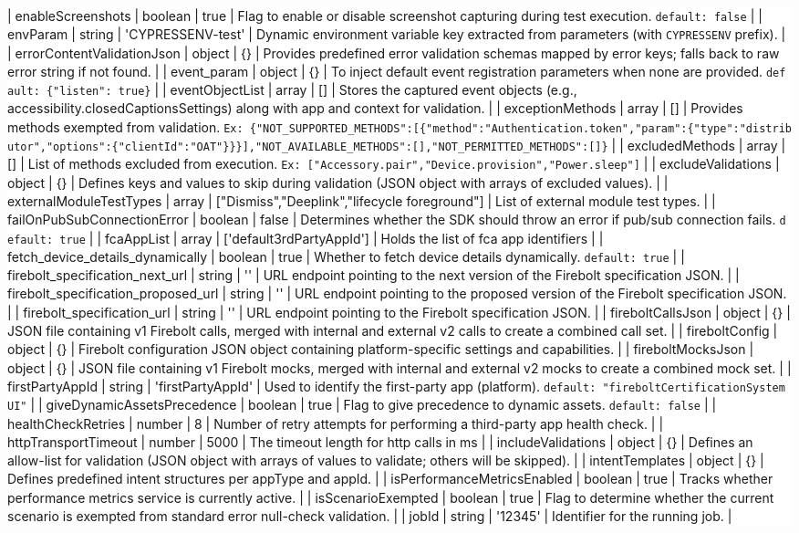 | enableScreenshots                   | boolean | true                              | Flag to enable or disable screenshot capturing during test execution. `default: false`                                      |
| envParam                            | string  | 'CYPRESSENV-test'                 | Dynamic environment variable key extracted from parameters (with `CYPRESSENV` prefix).                                      |
| errorContentValidationJson          | object  | {}                                | Provides predefined error validation schemas mapped by error keys; falls back to raw error string if not found.             |
| event_param                         | object  | {}                                | To inject default event registration parameters when none are provided. `default: {"listen": true}`                         |
| eventObjectList                     | array   | []                                | Stores the captured event objects (e.g., accessibility.closedCaptionsSettings) along with app and context for validation.   |
| exceptionMethods                    | array   | []                                | Provides methods exempted from validation. `Ex: {"NOT_SUPPORTED_METHODS":[{"method":"Authentication.token","param":{"type":"distributor","options":{"clientId":"OAT"}}}],"NOT_AVAILABLE_METHODS":[],"NOT_PERMITTED_METHODS":[]}` |
| excludedMethods                     | array   | []                                | List of methods excluded from execution. `Ex: ["Accessory.pair","Device.provision","Power.sleep"]`                          |
| excludeValidations                  | object  | {}                                | Defines keys and values to skip during validation (JSON object with arrays of excluded values).                             |
| externalModuleTestTypes             | array   | ["Dismiss","Deeplink","lifecycle foreground"] | List of external module test types.                                                                                         |
| failOnPubSubConnectionError         | boolean | false                             | Determines whether the SDK should throw an error if pub/sub connection fails. `default: true`                               |
| fcaAppList                          | array   | ['default3rdPartyAppId']          | Holds the list of fca app identifiers                                                                                       |
| fetch_device_details_dynamically    | boolean | true                              | Whether to fetch device details dynamically. `default: true`                                                                |
| firebolt_specification_next_url     | string  | ''                                | URL endpoint pointing to the next version of the Firebolt specification JSON.                                               |
| firebolt_specification_proposed_url | string  | ''                                | URL endpoint pointing to the proposed version of the Firebolt specification JSON.                                           |
| firebolt_specification_url          | string  | ''                                | URL endpoint pointing to the Firebolt specification JSON.                                                                   |
| fireboltCallsJson                   | object  | {}                                | JSON file containing v1 Firebolt calls, merged with internal and external v2 calls to create a combined call set.           |
| fireboltConfig                      | object  | {}                                | Firebolt configuration JSON object containing platform-specific settings and capabilities.                                  |
| fireboltMocksJson                   | object  | {}                                | JSON file containing v1 Firebolt mocks, merged with internal and external v2 mocks to create a combined mock set.           |
| firstPartyAppId                     | string  | 'firstPartyAppId'                 | Used to identify the first-party app (platform). `default: "fireboltCertificationSystemUI"`                                 |
| giveDynamicAssetsPrecedence         | boolean | true                              | Flag to give precedence to dynamic assets. `default: false`                                                                 |
| healthCheckRetries                  | number  | 8                                 | Number of retry attempts for performing a third-party app health check.                                                     |
| httpTransportTimeout                | number  | 5000                              | The timeout length for http calls in ms                                                                                     |
| includeValidations                  | object  | {}                                | Defines an allow-list for validation (JSON object with arrays of values to validate; others will be skipped).               |
| intentTemplates                     | object  | {}                                | Defines predefined intent structures per appType and appId.                                                                 |
| isPerformanceMetricsEnabled         | boolean | true                              | Tracks whether performance metrics service is currently active.                                                             |
| isScenarioExempted                  | boolean | true                              | Flag to determine whether the current scenario is exempted from standard error null-check validation.                       |
| jobId                               | string  | '12345'                           | Identifier for the running job.                                                                                             |
